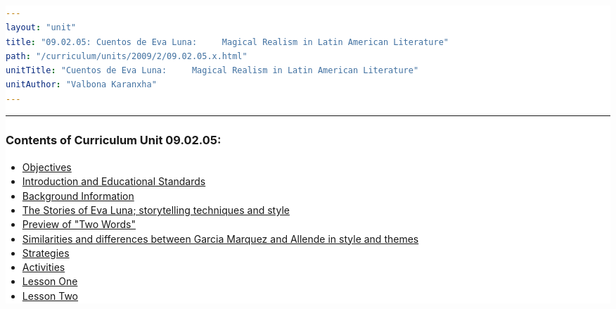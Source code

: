 ```yaml
---
layout: "unit"
title: "09.02.05: Cuentos de Eva Luna:     Magical Realism in Latin American Literature"
path: "/curriculum/units/2009/2/09.02.05.x.html"
unitTitle: "Cuentos de Eva Luna:     Magical Realism in Latin American Literature"
unitAuthor: "Valbona Karanxha"
---
```

<body>
<hr/>
 <h3>
  Contents of Curriculum Unit 09.02.05:
 </h3>
 <ul>
  <a href="#a">
   <li>
    Objectives
   </li>
  </a>
  <a href="#b">
   <li>
    Introduction and Educational Standards
   </li>
  </a>
  <a href="#c">
   <li>
    Background Information
   </li>
  </a>
  <a href="#d">
   <li>
    The Stories of  Eva Luna; storytelling techniques and style
   </li>
  </a>
  <a href="#e">
   <li>
    Preview of "Two Words"
   </li>
  </a>
  <a href="#f">
   <li>
    Similarities and differences between Garcia Marquez and Allende in style and themes
   </li>
  </a>
  <a href="#g">
   <li>
    Strategies
   </li>
  </a>
  <a href="#h">
   <li>
    Activities
   </li>
  </a>
  <a href="#i">
   <li>
    Lesson One
   </li>
  </a>
  <a href="#j">
   <li>
    Lesson Two